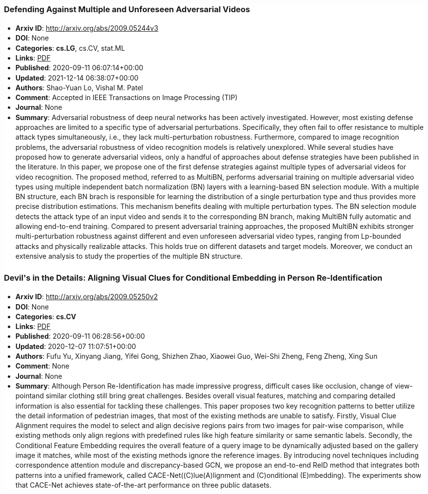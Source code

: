 

### Defending Against Multiple and Unforeseen Adversarial Videos
- **Arxiv ID**: http://arxiv.org/abs/2009.05244v3
- **DOI**: None
- **Categories**: **cs.LG**, cs.CV, stat.ML
- **Links**: [PDF](http://arxiv.org/pdf/2009.05244v3)
- **Published**: 2020-09-11 06:07:14+00:00
- **Updated**: 2021-12-14 06:38:07+00:00
- **Authors**: Shao-Yuan Lo, Vishal M. Patel
- **Comment**: Accepted in IEEE Transactions on Image Processing (TIP)
- **Journal**: None
- **Summary**: Adversarial robustness of deep neural networks has been actively investigated. However, most existing defense approaches are limited to a specific type of adversarial perturbations. Specifically, they often fail to offer resistance to multiple attack types simultaneously, i.e., they lack multi-perturbation robustness. Furthermore, compared to image recognition problems, the adversarial robustness of video recognition models is relatively unexplored. While several studies have proposed how to generate adversarial videos, only a handful of approaches about defense strategies have been published in the literature. In this paper, we propose one of the first defense strategies against multiple types of adversarial videos for video recognition. The proposed method, referred to as MultiBN, performs adversarial training on multiple adversarial video types using multiple independent batch normalization (BN) layers with a learning-based BN selection module. With a multiple BN structure, each BN brach is responsible for learning the distribution of a single perturbation type and thus provides more precise distribution estimations. This mechanism benefits dealing with multiple perturbation types. The BN selection module detects the attack type of an input video and sends it to the corresponding BN branch, making MultiBN fully automatic and allowing end-to-end training. Compared to present adversarial training approaches, the proposed MultiBN exhibits stronger multi-perturbation robustness against different and even unforeseen adversarial video types, ranging from Lp-bounded attacks and physically realizable attacks. This holds true on different datasets and target models. Moreover, we conduct an extensive analysis to study the properties of the multiple BN structure.



### Devil's in the Details: Aligning Visual Clues for Conditional Embedding in Person Re-Identification
- **Arxiv ID**: http://arxiv.org/abs/2009.05250v2
- **DOI**: None
- **Categories**: **cs.CV**
- **Links**: [PDF](http://arxiv.org/pdf/2009.05250v2)
- **Published**: 2020-09-11 06:28:56+00:00
- **Updated**: 2020-12-07 11:07:51+00:00
- **Authors**: Fufu Yu, Xinyang Jiang, Yifei Gong, Shizhen Zhao, Xiaowei Guo, Wei-Shi Zheng, Feng Zheng, Xing Sun
- **Comment**: None
- **Journal**: None
- **Summary**: Although Person Re-Identification has made impressive progress, difficult cases like occlusion, change of view-pointand similar clothing still bring great challenges. Besides overall visual features, matching and comparing detailed information is also essential for tackling these challenges. This paper proposes two key recognition patterns to better utilize the detail information of pedestrian images, that most of the existing methods are unable to satisfy. Firstly, Visual Clue Alignment requires the model to select and align decisive regions pairs from two images for pair-wise comparison, while existing methods only align regions with predefined rules like high feature similarity or same semantic labels. Secondly, the Conditional Feature Embedding requires the overall feature of a query image to be dynamically adjusted based on the gallery image it matches, while most of the existing methods ignore the reference images. By introducing novel techniques including correspondence attention module and discrepancy-based GCN, we propose an end-to-end ReID method that integrates both patterns into a unified framework, called CACE-Net((C)lue(A)lignment and (C)onditional (E)mbedding). The experiments show that CACE-Net achieves state-of-the-art performance on three public datasets.
